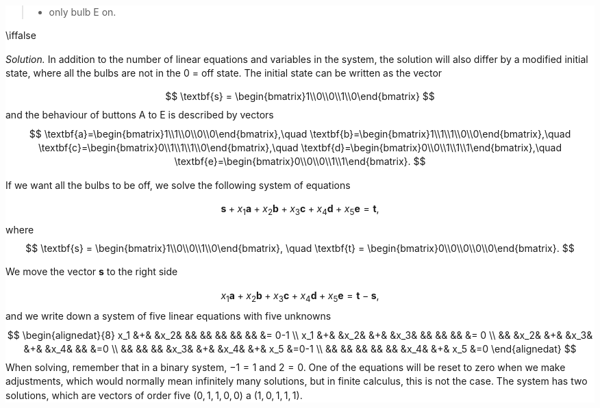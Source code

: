 >- only bulb E on.

\iffalse

*Solution.* In addition to the number of linear equations 
and variables in the system, the solution will also differ 
by a modified initial state, 
where all the bulbs are not in the 0 = off state. 
The initial state can be written as the vector

$$
\textbf{s} = \begin{bmatrix}1\\0\\0\\1\\0\end{bmatrix}
$$
and the behaviour of buttons A to E is described by vectors
$$
\textbf{a}=\begin{bmatrix}1\\1\\0\\0\\0\end{bmatrix},\quad \textbf{b}=\begin{bmatrix}1\\1\\1\\0\\0\end{bmatrix},\quad
\textbf{c}=\begin{bmatrix}0\\1\\1\\1\\0\end{bmatrix},\quad
\textbf{d}=\begin{bmatrix}0\\0\\1\\1\\1\end{bmatrix},\quad
\textbf{e}=\begin{bmatrix}0\\0\\0\\1\\1\end{bmatrix}.
$$

If we want all the bulbs to be off, we solve the following system of equations

$$
\textbf{s} + x_1\textbf{a} + x_2\textbf{b} + x_3\textbf{c} + x_4\textbf{d} + x_5\textbf{e}= \textbf{t},
$$
where
$$
\textbf{s} = \begin{bmatrix}1\\0\\0\\1\\0\end{bmatrix}, \quad  \textbf{t} = \begin{bmatrix}0\\0\\0\\0\\0\end{bmatrix}.
$$

We move the vector ${\textbf{s}}$ to the right side

$$
x_1\textbf{a} + x_2\textbf{b} + x_3\textbf{c} + x_4\textbf{d} + x_5\textbf{e}= \textbf{t} - \textbf{s},
$$
and we write down a system of five linear equations with five unknowns
$$
\begin{alignedat}{8}
 x_1 &+& &x_2& &&   &&   &&   &&   && &= 0-1 \\
 x_1 &+& &x_2& &+& &x_3& &&   &&   && &= 0 \\
     &&  &x_2& &+& &x_3& &+& &x_4& && &=0 \\
     &&   &&   &&  &x_3& &+& &x_4& &+& x_5 &=0-1 \\
     &&   &&   &&   &&   &&  &x_4& &+& x_5 &=0 
\end{alignedat}
$$
When solving, remember that in a binary system, $-1=1$ and $2=0$. 
One of the equations will be reset to zero when we make adjustments, 
which would normally mean infinitely many solutions, 
but in finite calculus, this is not the case. 
The system has two solutions, which are vectors of order five
$(0,1,1,0,0)$ a $(1,0,1,1,1)$.
